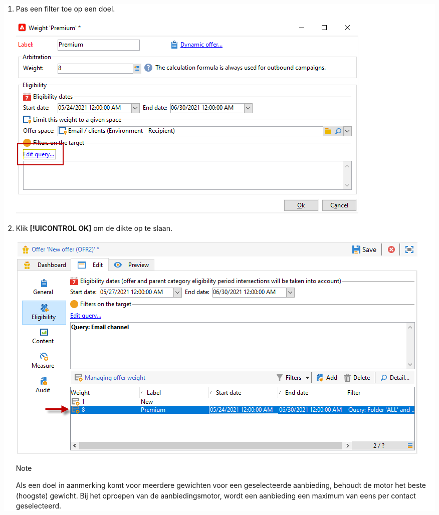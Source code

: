 1. Pas een filter toe op een doel.

   ![](assets/offer_weight_create_004.png)

1. Klik **[!UICONTROL OK]** om de dikte op te slaan.

   ![](assets/offer_weight_create_005.png)

   >[!NOTE]
   >
   >Als een doel in aanmerking komt voor meerdere gewichten voor een geselecteerde aanbieding, behoudt de motor het beste (hoogste) gewicht. Bij het oproepen van de aanbiedingsmotor, wordt een aanbieding een maximum van eens per contact geselecteerd.
